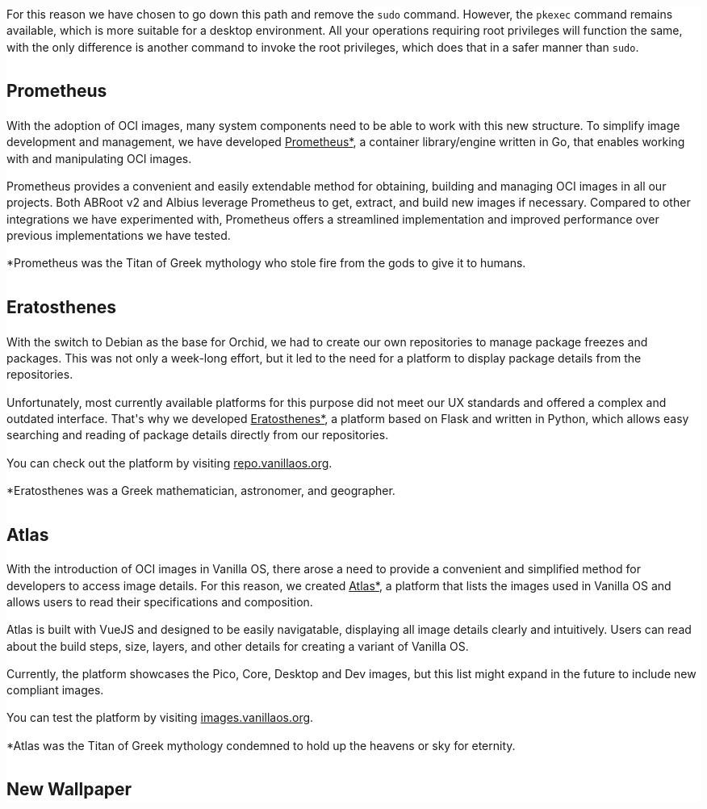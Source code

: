 For this reason we have chosen to go down this path and remove the `sudo` command. However, the `pkexec` command remains available, which is more suitable for a desktop environment. All your operations requiring root privileges will function the same, with the only difference is another command to invoke the root privileges, which does that in a safer manner than `sudo`.

## Prometheus

With the adoption of OCI images, many system components need to be able to work with this new structure. To simplify image development and management, we have developed [Prometheus*](https://github.com/Vanilla-OS/Prometheus), a container library/engine written in Go, that enables working with and manipulating OCI images.

Prometheus provides a convenient and easily extendable method for obtaining, building and managing OCI images in all our projects. Both ABRoot v2 and Albius leverage Prometheus to get, extract, and build new images if necessary. Compared to other integrations we have experimented with, Prometheus offers a streamlined implementation and improved performance over previous implementations we have tested.

*Prometheus was the Titan of Greek mythology who stole fire from the gods to give it to humans.

## Eratosthenes

With the switch to Debian as the base for Orchid, we had to create our own repositories to manage package freezes and packages. This was not only a week-long effort, but it led to the need for a platform to display package details from the repositories.

Unfortunately, most currently available platforms for this purpose did not meet our UX standards and offered a complex and outdated interface. That's why we developed [Eratosthenes*](https://github.com/Vanilla-OS/Eratosthenes), a platform based on Flask and written in Python, which allows easy searching and reading of package details directly from our repositories.

You can check out the platform by visiting [repo.vanillaos.org](https://repo.vanillaos.org).

*Eratosthenes was a Greek mathematician, astronomer, and geographer.

## Atlas

With the introduction of OCI images in Vanilla OS, there arose a need to provide a convenient and simplified method for developers to access image details. For this reason, we created [Atlas*](https://github.com/Vanilla-OS/Atlas), a platform that lists the images used in Vanilla OS and allows users to read their specifications and composition.

Atlas is built with VueJS and designed to be easily navigatable, displaying all image details clearly and intuitively. Users can read about the build steps, size, layers, and other details for creating a variant of Vanilla OS.

Currently, the platform showcases the Pico, Core, Desktop and Dev images, but this list might expand in the future to include new compliant images.

You can test the platform by visiting [images.vanillaos.org](https://images.vanillaos.org/).

*Atlas was the Titan of Greek mythology condemned to hold up the heavens or sky for eternity.

## New Wallpaper
